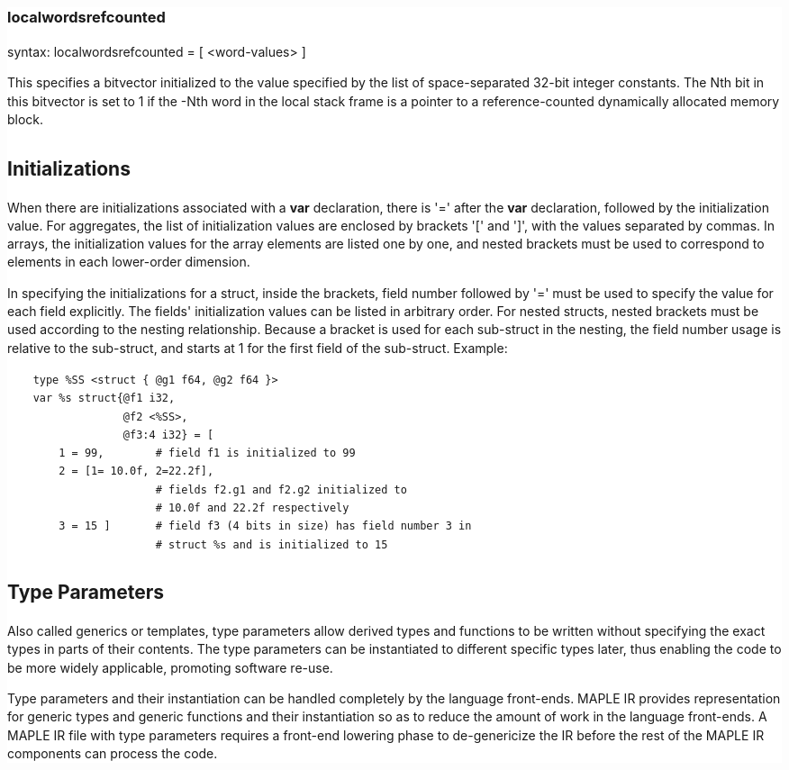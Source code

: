 ### localwordsrefcounted

syntax: localwordsrefcounted = \[ \<word-values\> \]

This specifies a bitvector initialized to the value specified by the
list of space-separated 32-bit integer constants. The Nth bit in this
bitvector is set to 1 if the -Nth word in the local stack frame is a
pointer to a reference-counted dynamically allocated memory block.

Initializations
---------------

When there are initializations associated with a **var** declaration,
there is \'=\' after the **var** declaration, followed by the
initialization value. For aggregates, the list of initialization values
are enclosed by brackets \'\[\' and \'\]\', with the values separated by
commas. In arrays, the initialization values for the array elements are
listed one by one, and nested brackets must be used to correspond to
elements in each lower-order dimension.

In specifying the initializations for a struct, inside the brackets,
field number followed by \'=\' must be used to specify the value for each
field explicitly. The fields\' initialization values can be listed in
arbitrary order. For nested structs, nested brackets must be used according
to the nesting relationship. Because a bracket is used for each sub-struct in
the nesting, the field number usage is relative to the sub-struct, and starts
at 1 for the first field of the sub-struct.  Example:
```
    type %SS <struct { @g1 f64, @g2 f64 }>
    var %s struct{@f1 i32,
                  @f2 <%SS>,
                  @f3:4 i32} = [
        1 = 99,        # field f1 is initialized to 99
        2 = [1= 10.0f, 2=22.2f],
                       # fields f2.g1 and f2.g2 initialized to
                       # 10.0f and 22.2f respectively
        3 = 15 ]       # field f3 (4 bits in size) has field number 3 in
                       # struct %s and is initialized to 15
```
 Type Parameters
---------------

Also called generics or templates, type parameters allow derived types
and functions to be written without specifying the exact types in parts
of their contents. The type parameters can be instantiated to different
specific types later, thus enabling the code to be more widely
applicable, promoting software re-use.

Type parameters and their instantiation can be handled completely by the
language front-ends. MAPLE IR provides representation for generic types
and generic functions and their instantiation so as to reduce the amount
of work in the language front-ends. A MAPLE IR file with type parameters
requires a front-end lowering phase to de-genericize the IR before the
rest of the MAPLE IR components can process the code.
